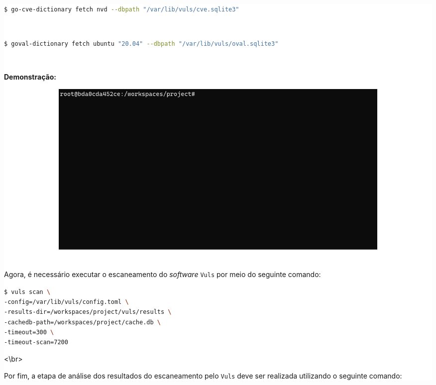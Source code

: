 ```bash
$ go-cve-dictionary fetch nvd --dbpath "/var/lib/vuls/cve.sqlite3"
```

</br>

```bash
$ goval-dictionary fetch ubuntu "20.04" --dbpath "/var/lib/vuls/oval.sqlite3"
```

</br>

**Demonstração:**

<div align="center">
  <img src="./assets/update_vuls.gif" width="640">
</div>


</br>

 Agora, é necessário executar o escaneamento do *software* ``Vuls`` por meio do seguinte comando:

```bash
$ vuls scan \
-config=/var/lib/vuls/config.toml \
-results-dir=/workspaces/project/vuls/results \
-cachedb-path=/workspaces/project/cache.db \
-timeout=300 \
-timeout-scan=7200
```

<\br>

Por fim, a etapa de análise dos resultados do escaneamento pelo ``Vuls`` deve ser realizada utilizando o seguinte comando:

